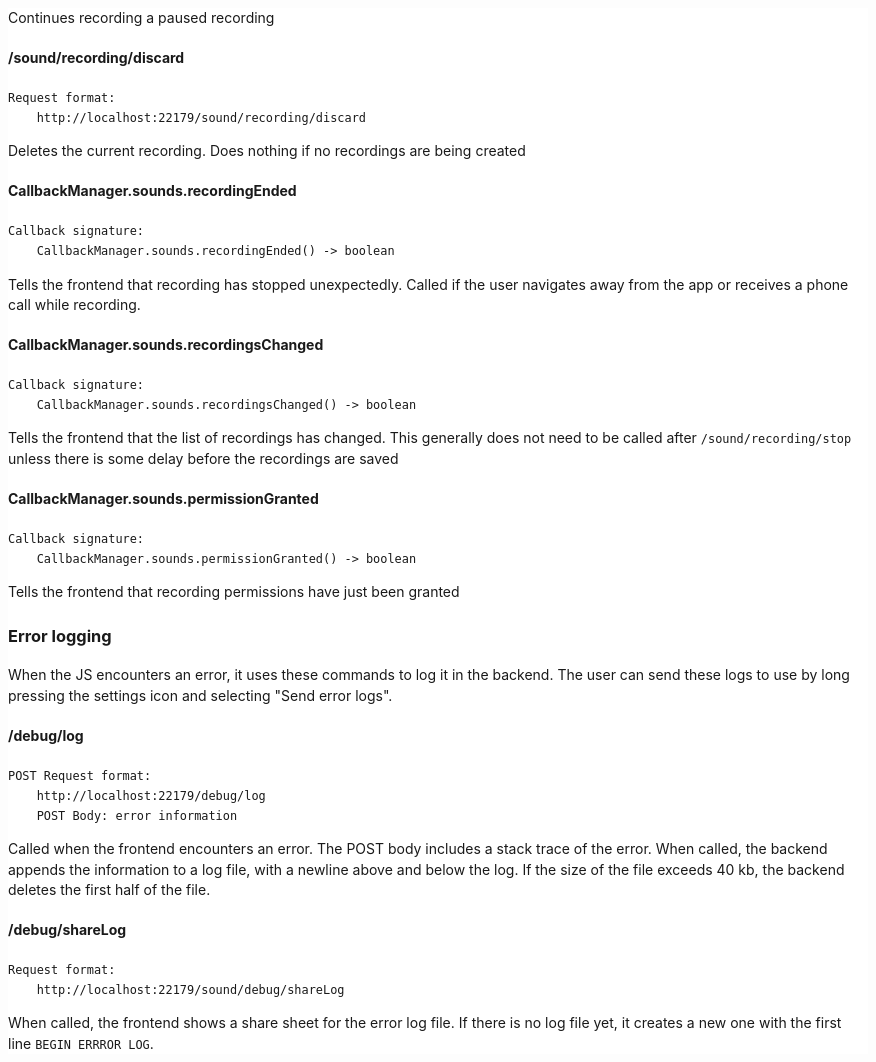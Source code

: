 Continues recording a paused recording

#### /sound/recording/discard

    Request format:
        http://localhost:22179/sound/recording/discard

Deletes the current recording. Does nothing if no recordings are being created

#### CallbackManager.sounds.recordingEnded

    Callback signature:
        CallbackManager.sounds.recordingEnded() -> boolean

Tells the frontend that recording has stopped unexpectedly. Called if the user
navigates away from the app or receives a phone call while recording.

#### CallbackManager.sounds.recordingsChanged

    Callback signature:
        CallbackManager.sounds.recordingsChanged() -> boolean

Tells the frontend that the list of recordings has changed. This generally
does not need to be called after `/sound/recording/stop` unless there is
some delay before the recordings are saved

#### CallbackManager.sounds.permissionGranted

    Callback signature:
        CallbackManager.sounds.permissionGranted() -> boolean

Tells the frontend that recording permissions have just been granted

### Error logging

When the JS encounters an error, it uses these commands to log it in the backend.
The user can send these logs to use by long pressing the settings icon and selecting
"Send error logs".

#### /debug/log

    POST Request format:
        http://localhost:22179/debug/log
        POST Body: error information

Called when the frontend encounters an error.  The POST body includes a stack trace
of the error.  When called, the backend appends the information to a log file, with
a newline above and below the log.
If the size of the file exceeds 40 kb, the backend deletes the first half of the
file.

#### /debug/shareLog

    Request format:
        http://localhost:22179/sound/debug/shareLog

When called, the frontend shows a share sheet for the error log file. If there
is no log file yet, it creates a new one with the first line `BEGIN ERRROR LOG`.

